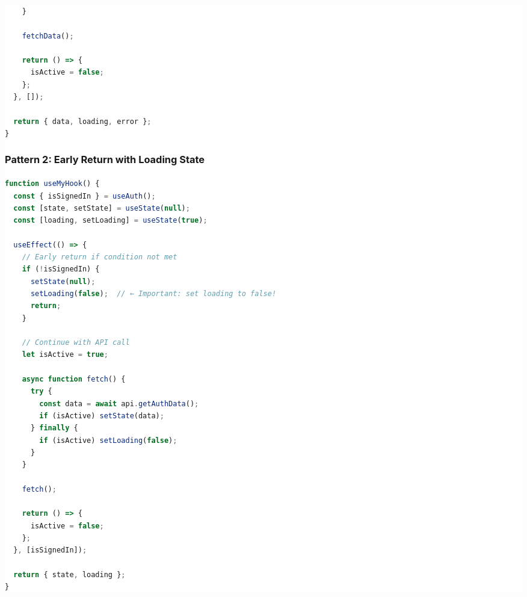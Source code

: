 ```typescript
    }

    fetchData();

    return () => {
      isActive = false;
    };
  }, []);

  return { data, loading, error };
}
```

### Pattern 2: Early Return with Loading State

```typescript
function useMyHook() {
  const { isSignedIn } = useAuth();
  const [state, setState] = useState(null);
  const [loading, setLoading] = useState(true);

  useEffect(() => {
    // Early return if condition not met
    if (!isSignedIn) {
      setState(null);
      setLoading(false);  // ← Important: set loading to false!
      return;
    }

    // Continue with API call
    let isActive = true;

    async function fetch() {
      try {
        const data = await api.getAuthData();
        if (isActive) setState(data);
      } finally {
        if (isActive) setLoading(false);
      }
    }

    fetch();

    return () => {
      isActive = false;
    };
  }, [isSignedIn]);

  return { state, loading };
}
```
